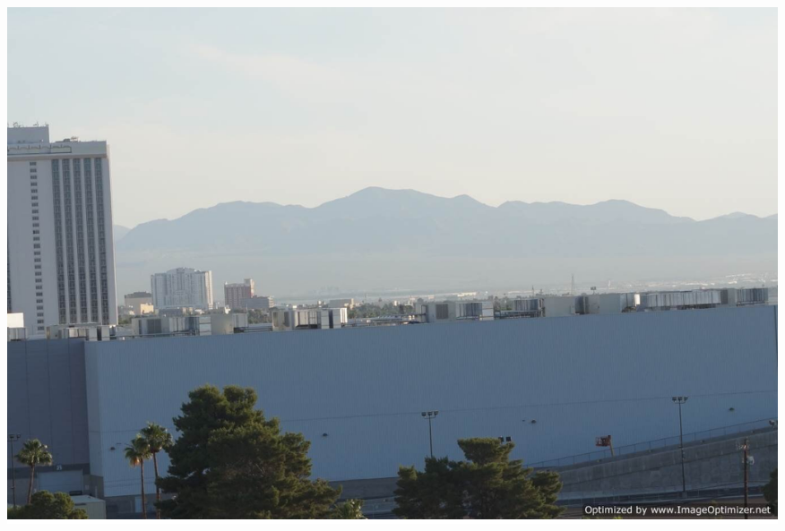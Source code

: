 <img src="/img/grand canyon (37).jpg">
</picture>
<br>

<picture>
  <source srcset="/img/grand canyon (38).webp" type="image/webp">
  <source srcset="/img/grand canyon (38).jpg" type="image/jpeg">